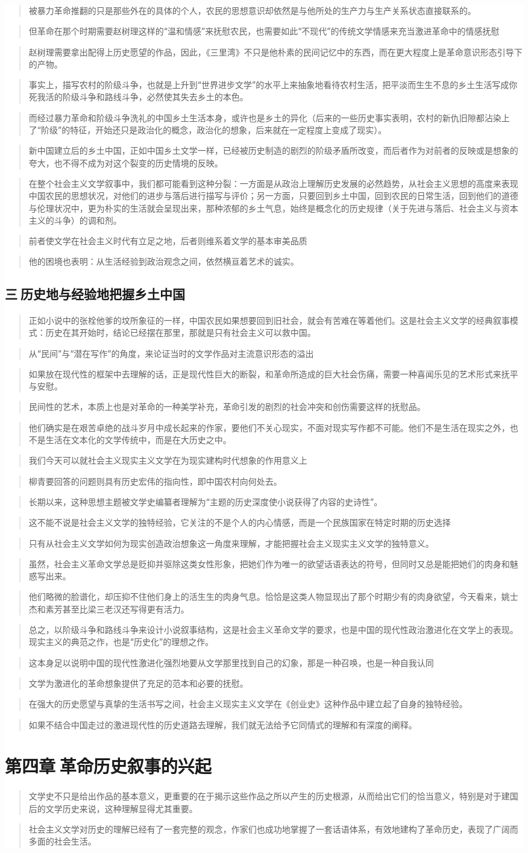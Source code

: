 > 被暴力革命推翻的只是那些外在的具体的个人，农民的思想意识却依然是与他所处的生产力与生产关系状态直接联系的。

> 但革命在那个时期需要赵树理这样的“温和情感”来抚慰农民，也需要如此“不现代”的传统文学情感来充当激进革命中的情感抚慰

> 赵树理需要拿出配得上历史愿望的作品，因此，《三里湾》不只是他朴素的民间记忆中的东西，而在更大程度上是革命意识形态引导下的产物。

> 事实上，描写农村的阶级斗争，也就是上升到“世界进步文学”的水平上来抽象地看待农村生活，把平淡而生生不息的乡土生活写成你死我活的阶级斗争和路线斗争，必然使其失去乡土的本色。

> 而经过暴力革命和阶级斗争洗礼的中国乡土生活本身，或许也是乡土的异化（后来的一些历史事实表明，农村的新仇旧隙都沾染上了“阶级”的特征，开始还只是政治化的概念，政治化的想象，后来就在一定程度上变成了现实）。

> 新中国建立后的乡土中国，正如中国乡土文学一样，已经被历史制造的剧烈的阶级矛盾所改变，而后者作为对前者的反映或是想象的夸大，也不得不成为对这个裂变的历史情境的反映。

> 在整个社会主义文学叙事中，我们都可能看到这种分裂：一方面是从政治上理解历史发展的必然趋势，从社会主义思想的高度来表现中国农民的思想状况，对他们的进步与落后进行描写与评价；另一方面，只要回到乡土中国，回到农民的日常生活，回到他们的道德与伦理状况中，更为朴实的生活就会呈现出来，那种浓郁的乡土气息，始终是概念化的历史规律（关于先进与落后、社会主义与资本主义的斗争）的调和剂。

> 前者使文学在社会主义时代有立足之地，后者则维系着文学的基本审美品质

> 他的困境也表明：从生活经验到政治观念之间，依然横亘着艺术的诚实。

## 三 历史地与经验地把握乡土中国

> 正如小说中的张栓他爹的坟所象征的一样，中国农民如果想要回到旧社会，就会有苦难在等着他们。这是社会主义文学的经典叙事模式：历史在其开始时，结论已经摆在那里，那就是只有社会主义可以救中国。

> 从“民间”与“潜在写作”的角度，来论证当时的文学作品对主流意识形态的溢出

> 如果放在现代性的框架中去理解的话，正是现代性巨大的断裂，和革命所造成的巨大社会伤痛，需要一种喜闻乐见的艺术形式来抚平与安慰。

> 民间性的艺术，本质上也是对革命的一种美学补充，革命引发的剧烈的社会冲突和创伤需要这样的抚慰品。

> 他们确实是在艰苦卓绝的战斗岁月中成长起来的作家，要他们不关心现实，不面对现实写作都不可能。他们不是生活在现实之外，也不是生活在文本化的文学传统中，而是在大历史之中。

> 我们今天可以就社会主义现实主义文学在为现实建构时代想象的作用意义上

> 柳青要回答的问题则具有历史宏伟的指向性，即中国农村向何处去。

> 长期以来，这种思想主题被文学史编纂者理解为“主题的历史深度使小说获得了内容的史诗性”。

> 这不能不说是社会主义文学的独特经验，它关注的不是个人的内心情感，而是一个民族国家在特定时期的历史选择

> 只有从社会主义文学如何为现实创造政治想象这一角度来理解，才能把握社会主义现实主义文学的独特意义。

> 虽然，社会主义革命文学总是贬抑并驱除这类女性形象，把她们作为唯一的欲望话语表达的符号，但同时又总是能把她们的肉身和魅惑写出来。

> 他们略微的脸谱化，却压抑不住他们身上的活生生的肉身气息。恰恰是这类人物显现出了那个时期少有的肉身欲望，今天看来，姚士杰和素芳甚至比梁三老汉还写得更有活力。

> 总之，以阶级斗争和路线斗争来设计小说叙事结构，这是社会主义革命文学的要求，也是中国的现代性政治激进化在文学上的表现。现实主义的典范之作，也是“历史化”的理想之作。

> 这本身足以说明中国的现代性激进化强烈地要从文学那里找到自己的幻象，那是一种召唤，也是一种自我认同

> 文学为激进化的革命想象提供了充足的范本和必要的抚慰。

> 在强大的历史愿望与真挚的生活书写之间，社会主义现实主义文学在《创业史》这种作品中建立起了自身的独特经验。

> 如果不结合中国走过的激进现代性的历史道路去理解，我们就无法给予它同情式的理解和有深度的阐释。

# 第四章 革命历史叙事的兴起

> 文学史不只是给出作品的基本意义，更重要的在于揭示这些作品之所以产生的历史根源，从而给出它们的恰当意义，特别是对于建国后的文学历史来说，这种理解显得尤其重要。

> 社会主义文学对历史的理解已经有了一套完整的观念，作家们也成功地掌握了一套话语体系，有效地建构了革命历史，表现了广阔而多面的社会生活。
